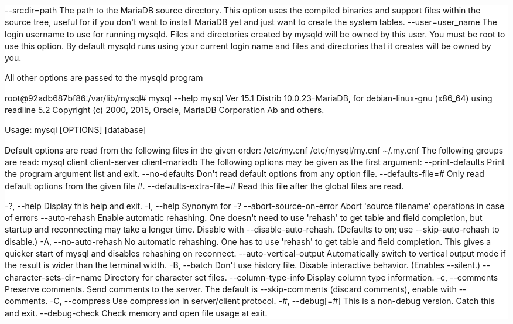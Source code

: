   --srcdir=path        The path to the MariaDB source directory.  This option
                       uses the compiled binaries and support files within the
                       source tree, useful for if you don't want to install
                       MariaDB yet and just want to create the system tables.
  --user=user_name     The login username to use for running mysqld.  Files
                       and directories created by mysqld will be owned by this
                       user.  You must be root to use this option.  By default
                       mysqld runs using your current login name and files and
                       directories that it creates will be owned by you.

All other options are passed to the mysqld program






















root@92adb687bf86:/var/lib/mysql# mysql --help
mysql  Ver 15.1 Distrib 10.0.23-MariaDB, for debian-linux-gnu (x86_64) using readline 5.2
Copyright (c) 2000, 2015, Oracle, MariaDB Corporation Ab and others.

Usage: mysql [OPTIONS] [database]

Default options are read from the following files in the given order:
/etc/my.cnf /etc/mysql/my.cnf ~/.my.cnf
The following groups are read: mysql client client-server client-mariadb
The following options may be given as the first argument:
--print-defaults        Print the program argument list and exit.
--no-defaults           Don't read default options from any option file.
--defaults-file=#       Only read default options from the given file #.
--defaults-extra-file=# Read this file after the global files are read.

  -?, --help          Display this help and exit.
  -I, --help          Synonym for -?
  --abort-source-on-error
                      Abort 'source filename' operations in case of errors
  --auto-rehash       Enable automatic rehashing. One doesn't need to use
                      'rehash' to get table and field completion, but startup
                      and reconnecting may take a longer time. Disable with
                      --disable-auto-rehash.
                      (Defaults to on; use --skip-auto-rehash to disable.)
  -A, --no-auto-rehash
                      No automatic rehashing. One has to use 'rehash' to get
                      table and field completion. This gives a quicker start of
                      mysql and disables rehashing on reconnect.
  --auto-vertical-output
                      Automatically switch to vertical output mode if the
                      result is wider than the terminal width.
  -B, --batch         Don't use history file. Disable interactive behavior.
                      (Enables --silent.)
  --character-sets-dir=name
                      Directory for character set files.
  --column-type-info  Display column type information.
  -c, --comments      Preserve comments. Send comments to the server. The
                      default is --skip-comments (discard comments), enable
                      with --comments.
  -C, --compress      Use compression in server/client protocol.
  -#, --debug[=#]     This is a non-debug version. Catch this and exit.
  --debug-check       Check memory and open file usage at exit.